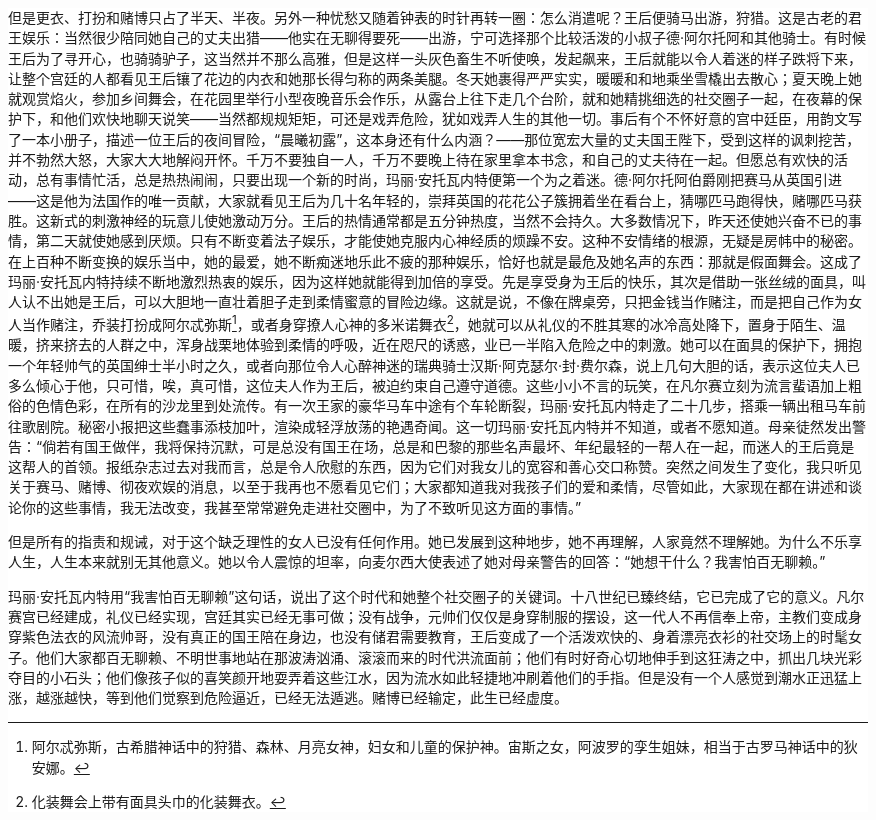 但是更衣、打扮和赌博只占了半天、半夜。另外一种忧愁又随着钟表的时针再转一圈：怎么消遣呢？王后便骑马出游，狩猎。这是古老的君王娱乐：当然很少陪同她自己的丈夫出猎——他实在无聊得要死——出游，宁可选择那个比较活泼的小叔子德·阿尔托阿和其他骑士。有时候王后为了寻开心，也骑骑驴子，这当然并不那么高雅，但是这样一头灰色畜生不听使唤，发起飙来，王后就能以令人着迷的样子跌将下来，让整个宫廷的人都看见王后镶了花边的内衣和她那长得匀称的两条美腿。冬天她裹得严严实实，暖暖和和地乘坐雪橇出去散心；夏天晚上她就观赏焰火，参加乡间舞会，在花园里举行小型夜晚音乐会作乐，从露台上往下走几个台阶，就和她精挑细选的社交圈子一起，在夜幕的保护下，和他们欢快地聊天说笑——当然都规规矩矩，可还是戏弄危险，犹如戏弄人生的其他一切。事后有个不怀好意的宫中廷臣，用韵文写了一本小册子，描述一位王后的夜间冒险，“晨曦初露”，这本身还有什么内涵？——那位宽宏大量的丈夫国王陛下，受到这样的讽刺挖苦，并不勃然大怒，大家大大地解闷开怀。千万不要独自一人，千万不要晚上待在家里拿本书念，和自己的丈夫待在一起。但愿总有欢快的活动，总有事情忙活，总是热热闹闹，只要出现一个新的时尚，玛丽·安托瓦内特便第一个为之着迷。德·阿尔托阿伯爵刚把赛马从英国引进——这是他为法国作的唯一贡献，大家就看见王后为几十名年轻的，崇拜英国的花花公子簇拥着坐在看台上，猜哪匹马跑得快，赌哪匹马获胜。这新式的刺激神经的玩意儿使她激动万分。王后的热情通常都是五分钟热度，当然不会持久。大多数情况下，昨天还使她兴奋不已的事情，第二天就使她感到厌烦。只有不断变着法子娱乐，才能使她克服内心神经质的烦躁不安。这种不安情绪的根源，无疑是房帏中的秘密。在上百种不断变换的娱乐当中，她的最爱，她不断痴迷地乐此不疲的那种娱乐，恰好也就是最危及她名声的东西：那就是假面舞会。这成了玛丽·安托瓦内特持续不断地激烈热衷的娱乐，因为这样她就能得到加倍的享受。先是享受身为王后的快乐，其次是借助一张丝绒的面具，叫人认不出她是王后，可以大胆地一直壮着胆子走到柔情蜜意的冒险边缘。这就是说，不像在牌桌旁，只把金钱当作赌注，而是把自己作为女人当作赌注，乔装打扮成阿尔忒弥斯[^7]，或者身穿撩人心神的多米诺舞衣[^8]，她就可以从礼仪的不胜其寒的冰冷高处降下，置身于陌生、温暖，挤来挤去的人群之中，浑身战栗地体验到柔情的呼吸，近在咫尺的诱惑，业已一半陷入危险之中的刺激。她可以在面具的保护下，拥抱一个年轻帅气的英国绅士半小时之久，或者向那位令人心醉神迷的瑞典骑士汉斯·阿克瑟尔·封·费尔森，说上几句大胆的话，表示这位夫人已多么倾心于他，只可惜，唉，真可惜，这位夫人作为王后，被迫约束自己遵守道德。这些小小不言的玩笑，在凡尔赛立刻为流言蜚语加上粗俗的色情色彩，在所有的沙龙里到处流传。有一次王家的豪华马车中途有个车轮断裂，玛丽·安托瓦内特走了二十几步，搭乘一辆出租马车前往歌剧院。秘密小报把这些蠢事添枝加叶，渲染成轻浮放荡的艳遇奇闻。这一切玛丽·安托瓦内特并不知道，或者不愿知道。母亲徒然发出警告：“倘若有国王做伴，我将保持沉默，可是总没有国王在场，总是和巴黎的那些名声最坏、年纪最轻的一帮人在一起，而迷人的王后竟是这帮人的首领。报纸杂志过去对我而言，总是令人欣慰的东西，因为它们对我女儿的宽容和善心交口称赞。突然之间发生了变化，我只听见关于赛马、赌博、彻夜欢娱的消息，以至于我再也不愿看见它们；大家都知道我对我孩子们的爱和柔情，尽管如此，大家现在都在讲述和谈论你的这些事情，我无法改变，我甚至常常避免走进社交圈中，为了不致听见这方面的事情。”

但是所有的指责和规诫，对于这个缺乏理性的女人已没有任何作用。她已发展到这种地步，她不再理解，人家竟然不理解她。为什么不乐享人生，人生本来就别无其他意义。她以令人震惊的坦率，向麦尔西大使表述了她对母亲警告的回答：“她想干什么？我害怕百无聊赖。”

玛丽·安托瓦内特用“我害怕百无聊赖”这句话，说出了这个时代和她整个社交圈子的关键词。十八世纪已臻终结，它已完成了它的意义。凡尔赛宫已经建成，礼仪已经实现，宫廷其实已经无事可做；没有战争，元帅们仅仅是身穿制服的摆设，这一代人不再信奉上帝，主教们变成身穿紫色法衣的风流帅哥，没有真正的国王陪在身边，也没有储君需要教育，王后变成了一个活泼欢快的、身着漂亮衣衫的社交场上的时髦女子。他们大家都百无聊赖、不明世事地站在那波涛汹涌、滚滚而来的时代洪流面前；他们有时好奇心切地伸手到这狂涛之中，抓出几块光彩夺目的小石头；他们像孩子似的喜笑颜开地耍弄着这些江水，因为流水如此轻捷地冲刷着他们的手指。但是没有一个人感觉到潮水正迅猛上涨，越涨越快，等到他们觉察到危险逼近，已经无法遁逃。赌博已经输定，此生已经虚度。

[^1]: 安娜·路易丝·日耳曼娜·德·斯太尔夫人（1766—1817），法国女作家，其作品《德意志论》广为流传。父亲是瑞士公民，路易十六时曾任财政部长和政府首脑。十七岁嫁给瑞典驻巴黎大使斯达尔·封·荷尔斯泰因，故称斯太尔夫人。起先同情法国大革命，1792年后同情王室，同年9月逃离巴黎。
[^2]: 彼耶尔·奥古斯丁·卡隆·德·博马舍（1732—1799），法国剧作家，喜剧《费加罗的婚礼》的作者。
[^3]: 狄安娜（Diane），古罗马神话中，月亮女神和狩猎女神。
[^4]: 让-奥诺雷·弗拉哥那尔（1732—1806），法国洛可可时代的画家。
[^5]: 朗斯盖耐，一种纸牌赌博，产生于十七世纪。三十年战争时，在士兵中广为流传。
[^6]: 基阿科莫·卡萨诺瓦（1725—1798），威尼斯作家，十八世纪冒险家，其《回忆录》影响很大。
[^7]: 阿尔忒弥斯，古希腊神话中的狩猎、森林、月亮女神，妇女和儿童的保护神。宙斯之女，阿波罗的孪生姐妹，相当于古罗马神话中的狄安娜。
[^8]: 化装舞会上带有面具头巾的化装舞衣。
